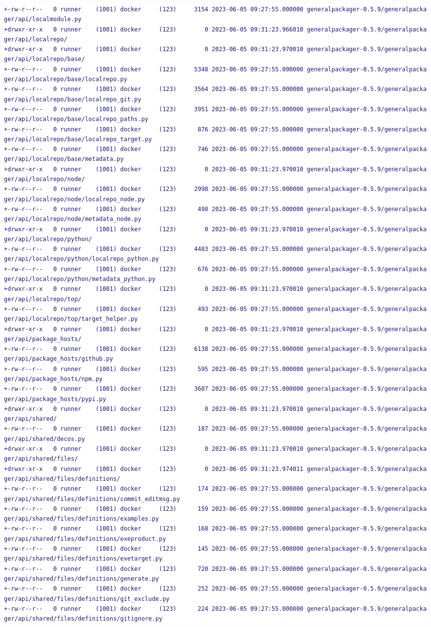 ```diff
+-rw-r--r--   0 runner    (1001) docker     (123)     3154 2023-06-05 09:27:55.000000 generalpackager-0.5.9/generalpackager/api/localmodule.py
+drwxr-xr-x   0 runner    (1001) docker     (123)        0 2023-06-05 09:31:23.966010 generalpackager-0.5.9/generalpackager/api/localrepo/
+drwxr-xr-x   0 runner    (1001) docker     (123)        0 2023-06-05 09:31:23.970010 generalpackager-0.5.9/generalpackager/api/localrepo/base/
+-rw-r--r--   0 runner    (1001) docker     (123)     5348 2023-06-05 09:27:55.000000 generalpackager-0.5.9/generalpackager/api/localrepo/base/localrepo.py
+-rw-r--r--   0 runner    (1001) docker     (123)     3564 2023-06-05 09:27:55.000000 generalpackager-0.5.9/generalpackager/api/localrepo/base/localrepo_git.py
+-rw-r--r--   0 runner    (1001) docker     (123)     3951 2023-06-05 09:27:55.000000 generalpackager-0.5.9/generalpackager/api/localrepo/base/localrepo_paths.py
+-rw-r--r--   0 runner    (1001) docker     (123)      876 2023-06-05 09:27:55.000000 generalpackager-0.5.9/generalpackager/api/localrepo/base/localrepo_target.py
+-rw-r--r--   0 runner    (1001) docker     (123)      746 2023-06-05 09:27:55.000000 generalpackager-0.5.9/generalpackager/api/localrepo/base/metadata.py
+drwxr-xr-x   0 runner    (1001) docker     (123)        0 2023-06-05 09:31:23.970010 generalpackager-0.5.9/generalpackager/api/localrepo/node/
+-rw-r--r--   0 runner    (1001) docker     (123)     2998 2023-06-05 09:27:55.000000 generalpackager-0.5.9/generalpackager/api/localrepo/node/localrepo_node.py
+-rw-r--r--   0 runner    (1001) docker     (123)      498 2023-06-05 09:27:55.000000 generalpackager-0.5.9/generalpackager/api/localrepo/node/metadata_node.py
+drwxr-xr-x   0 runner    (1001) docker     (123)        0 2023-06-05 09:31:23.970010 generalpackager-0.5.9/generalpackager/api/localrepo/python/
+-rw-r--r--   0 runner    (1001) docker     (123)     4483 2023-06-05 09:27:55.000000 generalpackager-0.5.9/generalpackager/api/localrepo/python/localrepo_python.py
+-rw-r--r--   0 runner    (1001) docker     (123)      676 2023-06-05 09:27:55.000000 generalpackager-0.5.9/generalpackager/api/localrepo/python/metadata_python.py
+drwxr-xr-x   0 runner    (1001) docker     (123)        0 2023-06-05 09:31:23.970010 generalpackager-0.5.9/generalpackager/api/localrepo/top/
+-rw-r--r--   0 runner    (1001) docker     (123)      493 2023-06-05 09:27:55.000000 generalpackager-0.5.9/generalpackager/api/localrepo/top/target_helper.py
+drwxr-xr-x   0 runner    (1001) docker     (123)        0 2023-06-05 09:31:23.970010 generalpackager-0.5.9/generalpackager/api/package_hosts/
+-rw-r--r--   0 runner    (1001) docker     (123)     6138 2023-06-05 09:27:55.000000 generalpackager-0.5.9/generalpackager/api/package_hosts/github.py
+-rw-r--r--   0 runner    (1001) docker     (123)      595 2023-06-05 09:27:55.000000 generalpackager-0.5.9/generalpackager/api/package_hosts/npm.py
+-rw-r--r--   0 runner    (1001) docker     (123)     3607 2023-06-05 09:27:55.000000 generalpackager-0.5.9/generalpackager/api/package_hosts/pypi.py
+drwxr-xr-x   0 runner    (1001) docker     (123)        0 2023-06-05 09:31:23.970010 generalpackager-0.5.9/generalpackager/api/shared/
+-rw-r--r--   0 runner    (1001) docker     (123)      187 2023-06-05 09:27:55.000000 generalpackager-0.5.9/generalpackager/api/shared/decos.py
+drwxr-xr-x   0 runner    (1001) docker     (123)        0 2023-06-05 09:31:23.970010 generalpackager-0.5.9/generalpackager/api/shared/files/
+drwxr-xr-x   0 runner    (1001) docker     (123)        0 2023-06-05 09:31:23.974011 generalpackager-0.5.9/generalpackager/api/shared/files/definitions/
+-rw-r--r--   0 runner    (1001) docker     (123)      174 2023-06-05 09:27:55.000000 generalpackager-0.5.9/generalpackager/api/shared/files/definitions/commit_editmsg.py
+-rw-r--r--   0 runner    (1001) docker     (123)      159 2023-06-05 09:27:55.000000 generalpackager-0.5.9/generalpackager/api/shared/files/definitions/examples.py
+-rw-r--r--   0 runner    (1001) docker     (123)      168 2023-06-05 09:27:55.000000 generalpackager-0.5.9/generalpackager/api/shared/files/definitions/exeproduct.py
+-rw-r--r--   0 runner    (1001) docker     (123)      145 2023-06-05 09:27:55.000000 generalpackager-0.5.9/generalpackager/api/shared/files/definitions/exetarget.py
+-rw-r--r--   0 runner    (1001) docker     (123)      720 2023-06-05 09:27:55.000000 generalpackager-0.5.9/generalpackager/api/shared/files/definitions/generate.py
+-rw-r--r--   0 runner    (1001) docker     (123)      252 2023-06-05 09:27:55.000000 generalpackager-0.5.9/generalpackager/api/shared/files/definitions/git_exclude.py
+-rw-r--r--   0 runner    (1001) docker     (123)      224 2023-06-05 09:27:55.000000 generalpackager-0.5.9/generalpackager/api/shared/files/definitions/gitignore.py
```